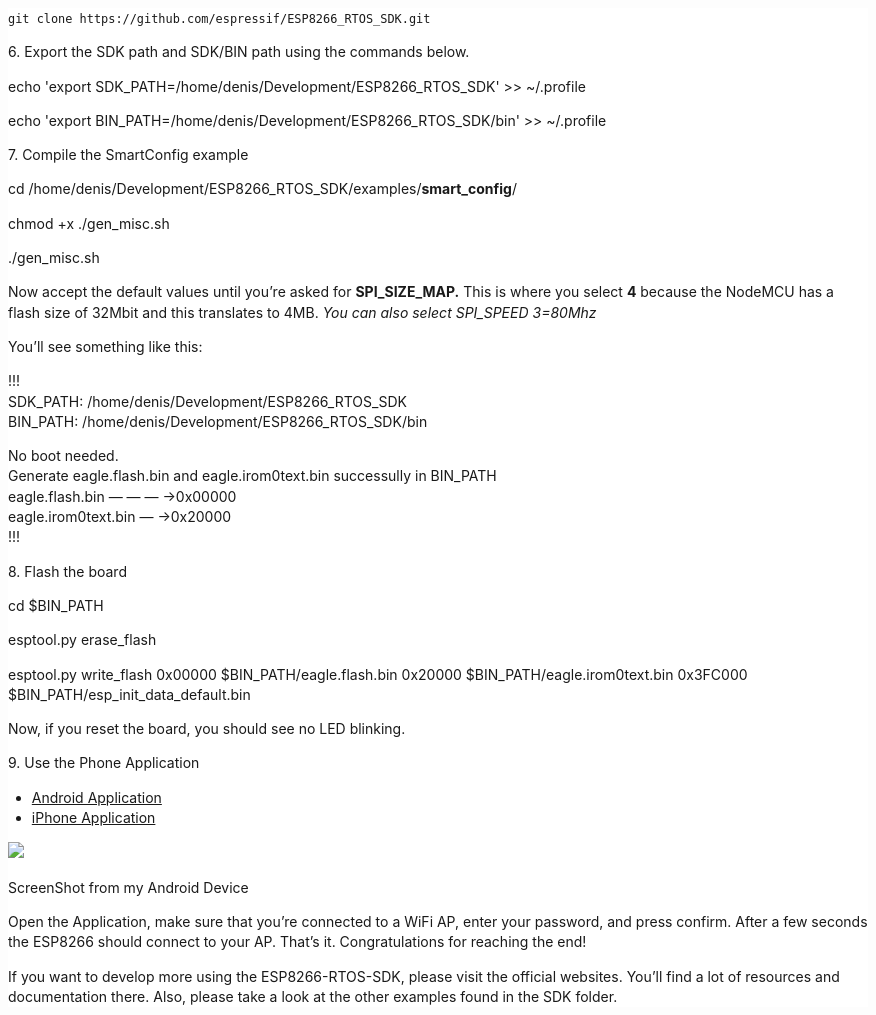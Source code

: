     git clone https://github.com/espressif/ESP8266_RTOS_SDK.git

6\. Export the SDK path and SDK/BIN path using the commands below.

echo 'export SDK\_PATH=/home/denis/Development/ESP8266\_RTOS_SDK' >> ~/.profile

echo 'export BIN\_PATH=/home/denis/Development/ESP8266\_RTOS_SDK/bin' >> ~/.profile

7\. Compile the SmartConfig example

cd /home/denis/Development/ESP8266\_RTOS\_SDK/examples/**smart_config**/

chmod +x ./gen_misc.sh

./gen_misc.sh

Now accept the default values until you’re asked for **SPI\_SIZE\_MAP.** This is where you select **4** because the NodeMCU has a flash size of 32Mbit and this translates to 4MB. _You can also select SPI_SPEED 3=80Mhz_

You’ll see something like this:

!!!  
SDK\_PATH: /home/denis/Development/ESP8266\_RTOS_SDK  
BIN\_PATH: /home/denis/Development/ESP8266\_RTOS_SDK/bin

No boot needed.  
Generate eagle.flash.bin and eagle.irom0text.bin successully in BIN_PATH  
eagle.flash.bin — — — →0x00000  
eagle.irom0text.bin — →0x20000  
!!!

8\. Flash the board

cd $BIN_PATH

esptool.py erase_flash

esptool.py write\_flash 0x00000 $BIN\_PATH/eagle.flash.bin 0x20000 $BIN\_PATH/eagle.irom0text.bin 0x3FC000 $BIN\_PATH/esp\_init\_data_default.bin

Now, if you reset the board, you should see no LED blinking.

9\. Use the Phone Application

*   [Android Application](https://play.google.com/store/apps/details?id=com.cmmakerclub.iot.esptouch&hl=en)
*   [iPhone Application](https://itunes.apple.com/us/app/ti-wifi-smartconfig/id580969322?mt=8)

![](https://cdn-images-1.medium.com/max/1600/1*EOr1AUjVaPolVMLdyoP4VQ.png)

ScreenShot from my Android Device

Open the Application, make sure that you’re connected to a WiFi AP, enter your password, and press confirm. After a few seconds the ESP8266 should connect to your AP. That’s it. Congratulations for reaching the end!

If you want to develop more using the ESP8266-RTOS-SDK, please visit the official websites. You’ll find a lot of resources and documentation there. Also, please take a look at the other examples found in the SDK folder.
